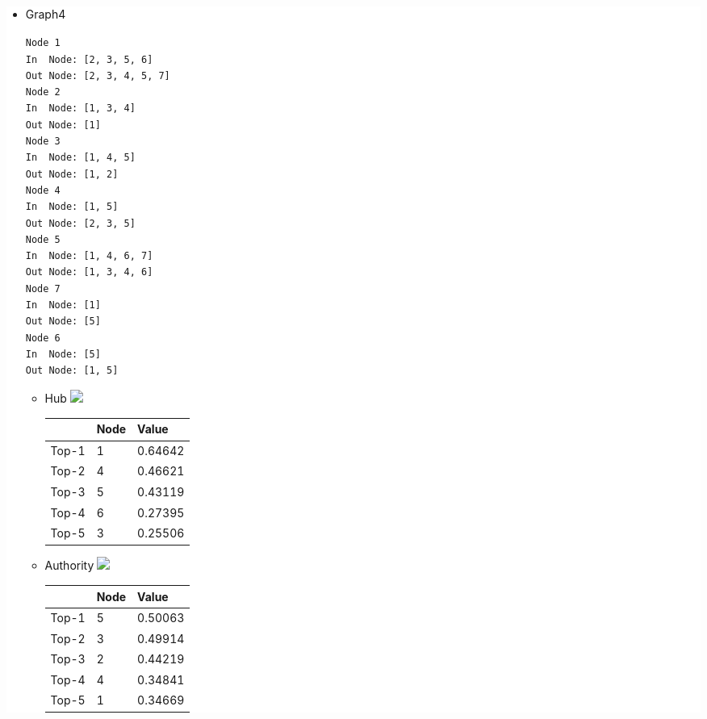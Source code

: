   - Graph4
    ```
    Node 1
    In  Node: [2, 3, 5, 6]
    Out Node: [2, 3, 4, 5, 7]
    Node 2
    In  Node: [1, 3, 4]
    Out Node: [1]
    Node 3
    In  Node: [1, 4, 5]
    Out Node: [1, 2]
    Node 4
    In  Node: [1, 5]
    Out Node: [2, 3, 5]
    Node 5
    In  Node: [1, 4, 6, 7]
    Out Node: [1, 3, 4, 6]
    Node 7
    In  Node: [1]
    Out Node: [5]
    Node 6
    In  Node: [5]
    Out Node: [1, 5]
    ```
    - Hub
      ![](https://i.imgur.com/UkE4ktC.png)

      |       | Node | Value   |
      | ---   | ---  | ---     |
      | Top-1 | 1    | 0.64642 |
      | Top-2 | 4    | 0.46621 |
      | Top-3 | 5    | 0.43119 |
      | Top-4 | 6    | 0.27395 |
      | Top-5 | 3    | 0.25506 |


    - Authority
      ![](https://i.imgur.com/4FW61qO.png)

      |       | Node | Value   |
      | ---   | ---  | ---     |
      | Top-1 | 5    | 0.50063 |
      | Top-2 | 3    | 0.49914 |
      | Top-3 | 2    | 0.44219 |
      | Top-4 | 4    | 0.34841 |
      | Top-5 | 1    | 0.34669 |
